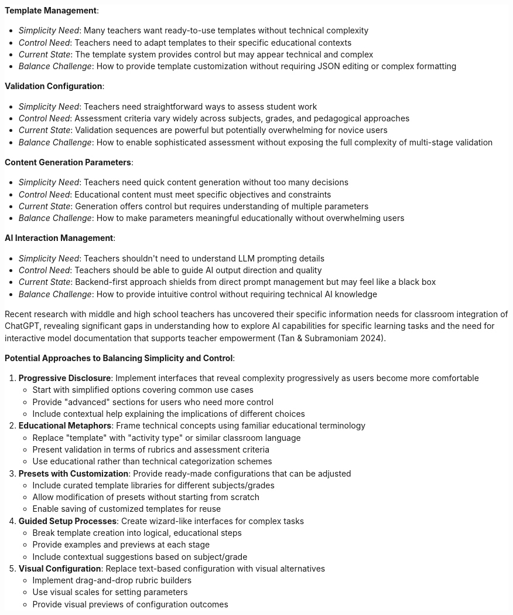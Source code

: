 **Template Management**:

* *Simplicity Need*: Many teachers want ready-to-use templates without technical complexity  
* *Control Need*: Teachers need to adapt templates to their specific educational contexts  
* *Current State*: The template system provides control but may appear technical and complex  
* *Balance Challenge*: How to provide template customization without requiring JSON editing or complex formatting

**Validation Configuration**:

* *Simplicity Need*: Teachers need straightforward ways to assess student work  
* *Control Need*: Assessment criteria vary widely across subjects, grades, and pedagogical approaches  
* *Current State*: Validation sequences are powerful but potentially overwhelming for novice users  
* *Balance Challenge*: How to enable sophisticated assessment without exposing the full complexity of multi-stage validation

**Content Generation Parameters**:

* *Simplicity Need*: Teachers need quick content generation without too many decisions  
* *Control Need*: Educational content must meet specific objectives and constraints  
* *Current State*: Generation offers control but requires understanding of multiple parameters  
* *Balance Challenge*: How to make parameters meaningful educationally without overwhelming users

**AI Interaction Management**:

* *Simplicity Need*: Teachers shouldn't need to understand LLM prompting details  
* *Control Need*: Teachers should be able to guide AI output direction and quality  
* *Current State*: Backend-first approach shields from direct prompt management but may feel like a black box  
* *Balance Challenge*: How to provide intuitive control without requiring technical AI knowledge

Recent research with middle and high school teachers has uncovered their specific information needs for classroom integration of ChatGPT, revealing significant gaps in understanding how to explore AI capabilities for specific learning tasks and the need for interactive model documentation that supports teacher empowerment (Tan & Subramoniam 2024).

**Potential Approaches to Balancing Simplicity and Control**:

1. **Progressive Disclosure**: Implement interfaces that reveal complexity progressively as users become more comfortable  
   * Start with simplified options covering common use cases  
   * Provide "advanced" sections for users who need more control  
   * Include contextual help explaining the implications of different choices  
2. **Educational Metaphors**: Frame technical concepts using familiar educational terminology  
   * Replace "template" with "activity type" or similar classroom language  
   * Present validation in terms of rubrics and assessment criteria  
   * Use educational rather than technical categorization schemes  
3. **Presets with Customization**: Provide ready-made configurations that can be adjusted  
   * Include curated template libraries for different subjects/grades  
   * Allow modification of presets without starting from scratch  
   * Enable saving of customized templates for reuse  
4. **Guided Setup Processes**: Create wizard-like interfaces for complex tasks  
   * Break template creation into logical, educational steps  
   * Provide examples and previews at each stage  
   * Include contextual suggestions based on subject/grade  
5. **Visual Configuration**: Replace text-based configuration with visual alternatives  
   * Implement drag-and-drop rubric builders  
   * Use visual scales for setting parameters  
   * Provide visual previews of configuration outcomes
